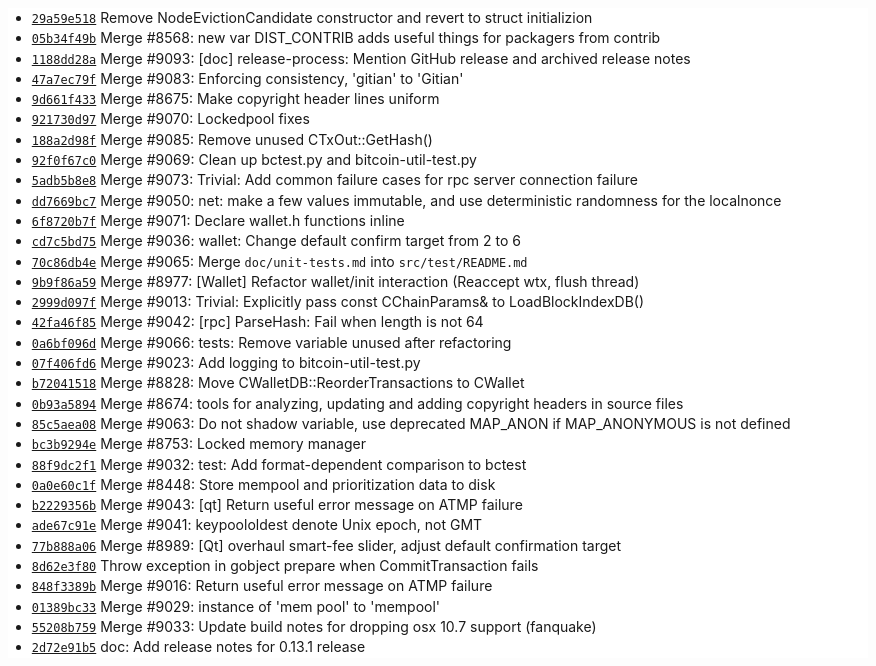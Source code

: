 - [`29a59e518`](https://github.com/lokalpay/lokal/commit/29a59e518) Remove NodeEvictionCandidate constructor and revert to struct initializion
- [`05b34f49b`](https://github.com/lokalpay/lokal/commit/05b34f49b) Merge #8568: new var DIST_CONTRIB adds useful things for packagers from contrib
- [`1188dd28a`](https://github.com/lokalpay/lokal/commit/1188dd28a) Merge #9093: [doc] release-process: Mention GitHub release and archived release notes
- [`47a7ec79f`](https://github.com/lokalpay/lokal/commit/47a7ec79f) Merge #9083: Enforcing consistency, 'gitian' to 'Gitian'
- [`9d661f433`](https://github.com/lokalpay/lokal/commit/9d661f433) Merge #8675: Make copyright header lines uniform
- [`921730d97`](https://github.com/lokalpay/lokal/commit/921730d97) Merge #9070: Lockedpool fixes
- [`188a2d98f`](https://github.com/lokalpay/lokal/commit/188a2d98f) Merge #9085: Remove unused CTxOut::GetHash()
- [`92f0f67c0`](https://github.com/lokalpay/lokal/commit/92f0f67c0) Merge #9069: Clean up bctest.py and bitcoin-util-test.py
- [`5adb5b8e8`](https://github.com/lokalpay/lokal/commit/5adb5b8e8) Merge #9073: Trivial: Add common failure cases for rpc server connection failure
- [`dd7669bc7`](https://github.com/lokalpay/lokal/commit/dd7669bc7) Merge #9050: net: make a few values immutable, and use deterministic randomness for the localnonce
- [`6f8720b7f`](https://github.com/lokalpay/lokal/commit/6f8720b7f) Merge #9071: Declare wallet.h functions inline
- [`cd7c5bd75`](https://github.com/lokalpay/lokal/commit/cd7c5bd75) Merge #9036: wallet: Change default confirm target from 2 to 6
- [`70c86db4e`](https://github.com/lokalpay/lokal/commit/70c86db4e) Merge #9065: Merge `doc/unit-tests.md` into `src/test/README.md`
- [`9b9f86a59`](https://github.com/lokalpay/lokal/commit/9b9f86a59) Merge #8977: [Wallet] Refactor wallet/init interaction (Reaccept wtx, flush thread)
- [`2999d097f`](https://github.com/lokalpay/lokal/commit/2999d097f) Merge #9013: Trivial: Explicitly pass const CChainParams& to LoadBlockIndexDB()
- [`42fa46f85`](https://github.com/lokalpay/lokal/commit/42fa46f85) Merge #9042: [rpc] ParseHash: Fail when length is not 64
- [`0a6bf096d`](https://github.com/lokalpay/lokal/commit/0a6bf096d) Merge #9066: tests: Remove variable unused after refactoring
- [`07f406fd6`](https://github.com/lokalpay/lokal/commit/07f406fd6) Merge #9023: Add logging to bitcoin-util-test.py
- [`b72041518`](https://github.com/lokalpay/lokal/commit/b72041518) Merge #8828: Move CWalletDB::ReorderTransactions to CWallet
- [`0b93a5894`](https://github.com/lokalpay/lokal/commit/0b93a5894) Merge #8674: tools for analyzing, updating and adding copyright headers in source files
- [`85c5aea08`](https://github.com/lokalpay/lokal/commit/85c5aea08) Merge #9063: Do not shadow variable, use deprecated MAP_ANON if MAP_ANONYMOUS is not defined
- [`bc3b9294e`](https://github.com/lokalpay/lokal/commit/bc3b9294e) Merge #8753: Locked memory manager
- [`88f9dc2f1`](https://github.com/lokalpay/lokal/commit/88f9dc2f1) Merge #9032: test: Add format-dependent comparison to bctest
- [`0a0e60c1f`](https://github.com/lokalpay/lokal/commit/0a0e60c1f) Merge #8448: Store mempool and prioritization data to disk
- [`b2229356b`](https://github.com/lokalpay/lokal/commit/b2229356b) Merge #9043: [qt] Return useful error message on ATMP failure
- [`ade67c91e`](https://github.com/lokalpay/lokal/commit/ade67c91e) Merge #9041: keypoololdest denote Unix epoch, not GMT
- [`77b888a06`](https://github.com/lokalpay/lokal/commit/77b888a06) Merge #8989: [Qt] overhaul smart-fee slider, adjust default confirmation target
- [`8d62e3f80`](https://github.com/lokalpay/lokal/commit/8d62e3f80) Throw exception in gobject prepare when CommitTransaction fails
- [`848f3389b`](https://github.com/lokalpay/lokal/commit/848f3389b) Merge #9016: Return useful error message on ATMP failure
- [`01389bc33`](https://github.com/lokalpay/lokal/commit/01389bc33) Merge #9029: instance of 'mem pool' to 'mempool'
- [`55208b759`](https://github.com/lokalpay/lokal/commit/55208b759) Merge #9033: Update build notes for dropping osx 10.7 support (fanquake)
- [`2d72e91b5`](https://github.com/lokalpay/lokal/commit/2d72e91b5) doc: Add release notes for 0.13.1 release